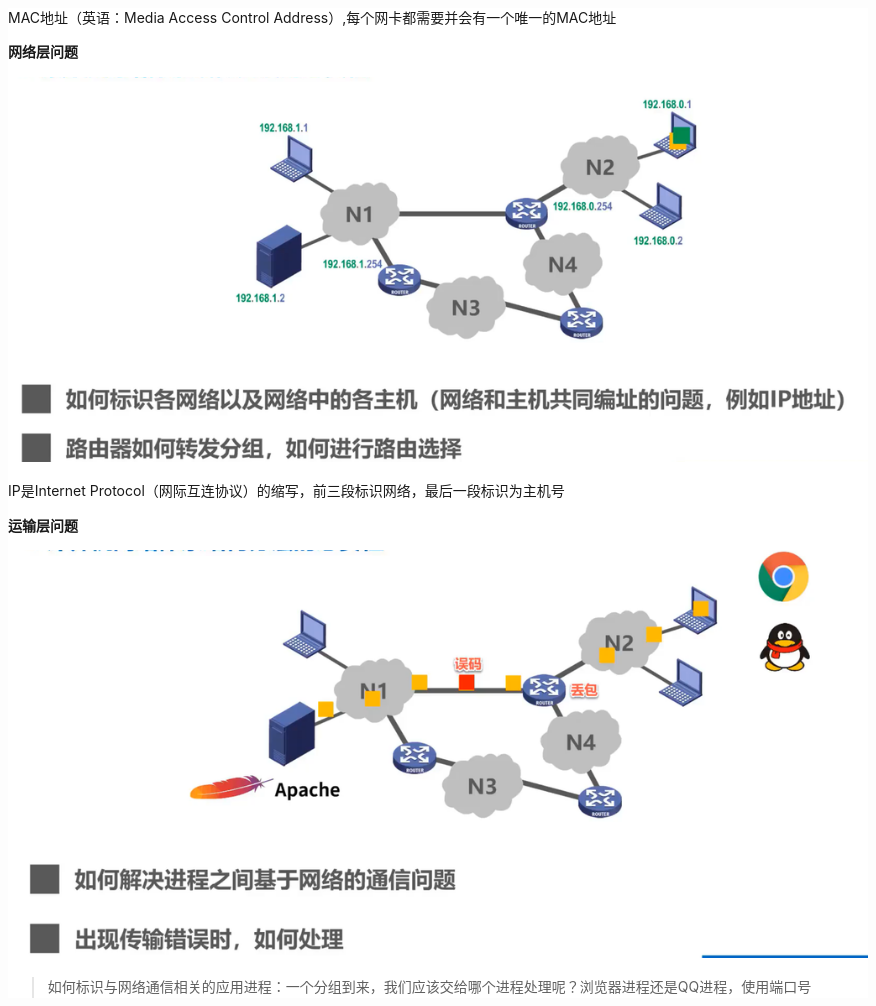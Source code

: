 MAC地址（英语：Media Access Control Address）,每个网卡都需要并会有一个唯一的MAC地址

**网络层问题**

![image-20201007142408792](计算机网络.assets/20201016104211.png)

IP是Internet Protocol（网际互连协议）的缩写，前三段标识网络，最后一段标识为主机号

**运输层问题**

![image-20201007142631029](计算机网络.assets/20201016104216.png)

>如何标识与网络通信相关的应用进程：一个分组到来，我们应该交给哪个进程处理呢？浏览器进程还是QQ进程，使用端口号
